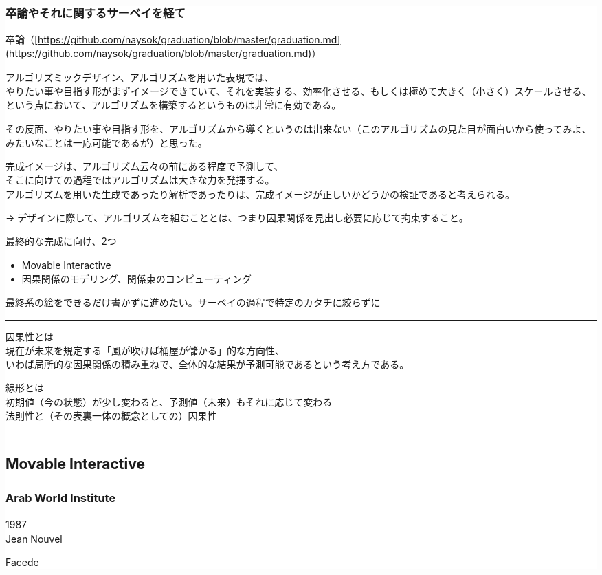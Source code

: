 ### 卒論やそれに関するサーベイを経て  

卒論（[https://github.com/naysok/graduation/blob/master/graduation.md](https://github.com/naysok/graduation/blob/master/graduation.md)）  

アルゴリズミックデザイン、アルゴリズムを用いた表現では、  
やりたい事や目指す形がまずイメージできていて、それを実装する、効率化させる、もしくは極めて大きく（小さく）スケールさせる、という点において、アルゴリズムを構築するというものは非常に有効である。  

その反面、やりたい事や目指す形を、アルゴリズムから導くというのは出来ない（このアルゴリズムの見た目が面白いから使ってみよ、みたいなことは一応可能であるが）と思った。  

完成イメージは、アルゴリズム云々の前にある程度で予測して、  
そこに向けての過程ではアルゴリズムは大きな力を発揮する。  
アルゴリズムを用いた生成であったり解析であったりは、完成イメージが正しいかどうかの検証であると考えられる。  



→ デザインに際して、アルゴリズムを組むこととは、つまり因果関係を見出し必要に応じて拘束すること。  

最終的な完成に向け、2つ
- Movable Interactive  
- 因果関係のモデリング、関係束のコンピューティング  


~~最終系の絵をできるだけ書かずに進めたい。サーベイの過程で特定のカタチに絞らずに~~


---  


因果性とは  
現在が未来を規定する「風が吹けば桶屋が儲かる」的な方向性、  
いわば局所的な因果関係の積み重ねで、全体的な結果が予測可能であるという考え方である。  

線形とは  
初期値（今の状態）が少し変わると、予測値（未来）もそれに応じて変わる  
法則性と（その表裏一体の概念としての）因果性  


---  



## Movable Interactive  

### Arab World Institute  
1987  
Jean Nouvel  

Facede  
